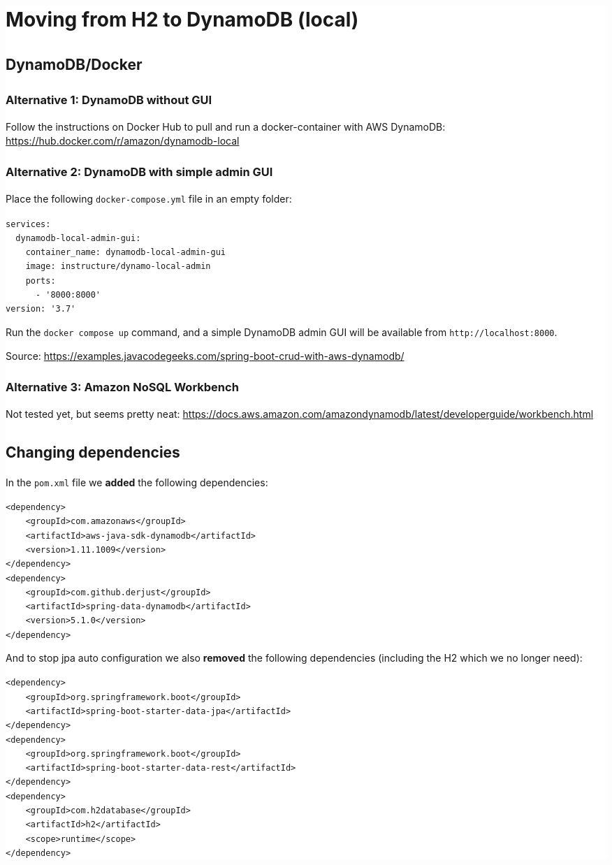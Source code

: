 # Moving from H2 to DynamoDB (local)

## DynamoDB/Docker
### Alternative 1: DynamoDB without GUI
Follow the instructions on Docker Hub to pull and run a 
docker-container with AWS DynamoDB:
https://hub.docker.com/r/amazon/dynamodb-local  

### Alternative 2: DynamoDB with simple admin GUI
Place the following `docker-compose.yml` file in an empty folder: 
```
services:
  dynamodb-local-admin-gui:
    container_name: dynamodb-local-admin-gui
    image: instructure/dynamo-local-admin
    ports:
      - '8000:8000'
version: '3.7'
```
Run the `docker compose up` command, and a simple DynamoDB admin GUI
will be available from `http://localhost:8000`.

Source: https://examples.javacodegeeks.com/spring-boot-crud-with-aws-dynamodb/


### Alternative 3: Amazon NoSQL Workbench
Not tested yet, but seems pretty neat: 
https://docs.aws.amazon.com/amazondynamodb/latest/developerguide/workbench.html



## Changing dependencies
In the `pom.xml` file we **added** the following dependencies:
```
<dependency>
    <groupId>com.amazonaws</groupId>
    <artifactId>aws-java-sdk-dynamodb</artifactId>
    <version>1.11.1009</version>
</dependency>
<dependency>
    <groupId>com.github.derjust</groupId>
    <artifactId>spring-data-dynamodb</artifactId>
    <version>5.1.0</version>
</dependency>
```
And to stop jpa auto configuration we also **removed** the following
dependencies (including the H2 which we no longer need): 
```
<dependency>
    <groupId>org.springframework.boot</groupId>
    <artifactId>spring-boot-starter-data-jpa</artifactId>
</dependency>
<dependency>
    <groupId>org.springframework.boot</groupId>
    <artifactId>spring-boot-starter-data-rest</artifactId>
</dependency>
<dependency>
    <groupId>com.h2database</groupId>
    <artifactId>h2</artifactId>
    <scope>runtime</scope>
</dependency>
```
